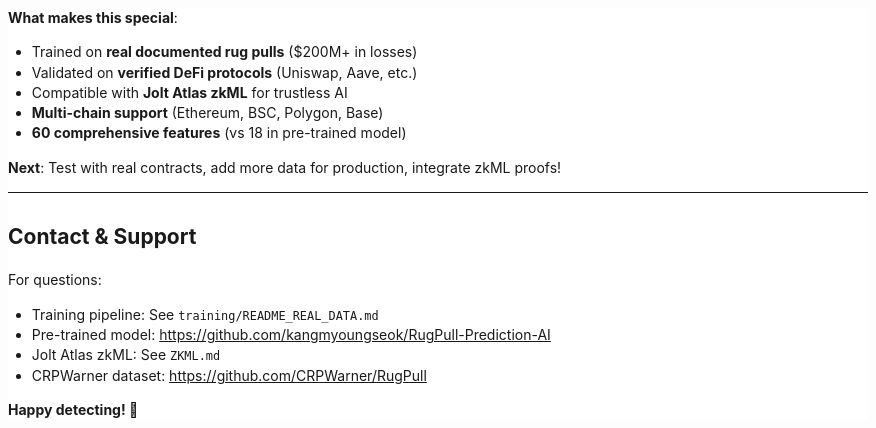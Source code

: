 **What makes this special**:
- Trained on **real documented rug pulls** ($200M+ in losses)
- Validated on **verified DeFi protocols** (Uniswap, Aave, etc.)
- Compatible with **Jolt Atlas zkML** for trustless AI
- **Multi-chain support** (Ethereum, BSC, Polygon, Base)
- **60 comprehensive features** (vs 18 in pre-trained model)

**Next**: Test with real contracts, add more data for production, integrate zkML proofs!

---

## Contact & Support

For questions:
- Training pipeline: See `training/README_REAL_DATA.md`
- Pre-trained model: https://github.com/kangmyoungseok/RugPull-Prediction-AI
- Jolt Atlas zkML: See `ZKML.md`
- CRPWarner dataset: https://github.com/CRPWarner/RugPull

**Happy detecting! 🎯**
